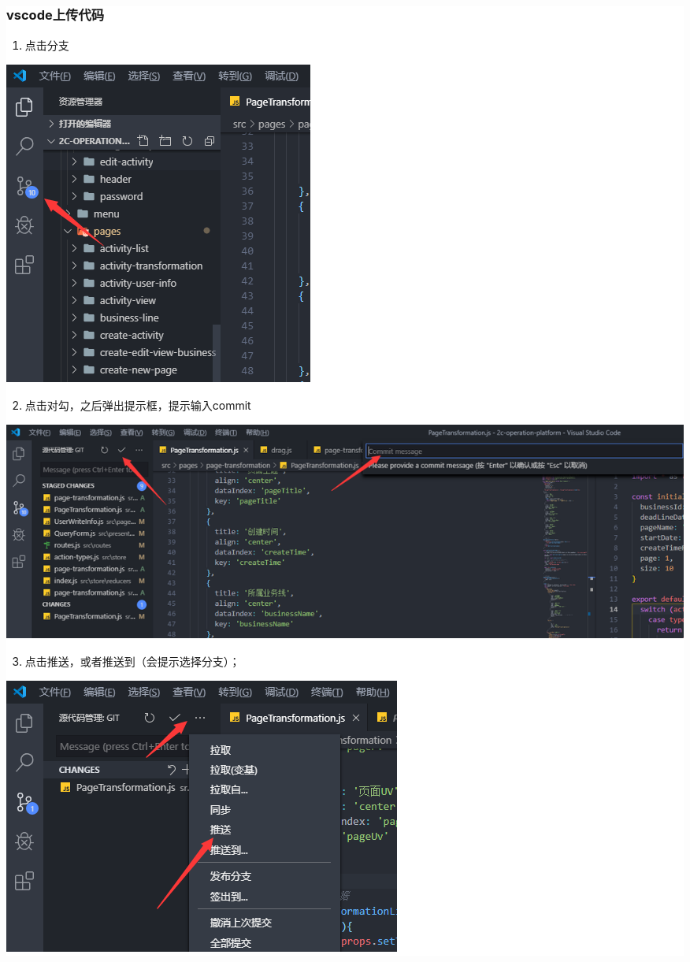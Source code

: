 
### vscode上传代码
1. 点击分支

![image](./images/git-03.png)

2. 点击对勾，之后弹出提示框，提示输入commit

![image](./images/git-04.png)

3. 点击推送，或者推送到（会提示选择分支）；

![image](./images/git-05.png)